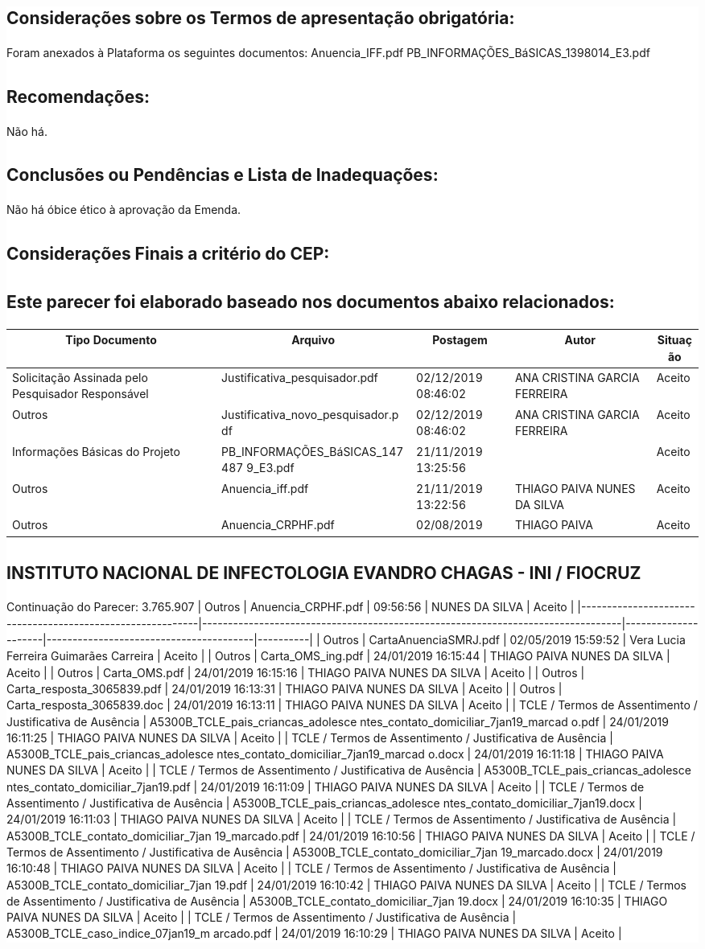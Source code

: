 ## Considerações sobre os Termos de apresentação obrigatória:
Foram anexados à Plataforma os seguintes documentos:
Anuencia\_IFF.pdf
PB\_INFORMAÇÕES\_BáSICAS\_1398014\_E3.pdf

## Recomendações:
Não há.

## Conclusões ou Pendências e Lista de Inadequações:
Não há óbice ético à aprovação da Emenda.

## Considerações Finais a critério do CEP:

## Este parecer foi elaborado baseado nos documentos abaixo relacionados:
| Tipo Documento                                    | Arquivo                                | Postagem            | Autor                        | Situação   |
|---------------------------------------------------|----------------------------------------|---------------------|------------------------------|------------|
| Solicitação Assinada pelo Pesquisador Responsável | Justificativa_pesquisador.pdf          | 02/12/2019 08:46:02 | ANA CRISTINA GARCIA FERREIRA | Aceito     |
| Outros                                            | Justificativa_novo_pesquisador.pdf     | 02/12/2019 08:46:02 | ANA CRISTINA GARCIA FERREIRA | Aceito     |
| Informações Básicas do Projeto                    | PB_INFORMAÇÕES_BáSICAS_147487 9_E3.pdf | 21/11/2019 13:25:56 |                              | Aceito     |
| Outros                                            | Anuencia_iff.pdf                       | 21/11/2019 13:22:56 | THIAGO PAIVA NUNES DA SILVA  | Aceito     |
| Outros                                            | Anuencia_CRPHF.pdf                     | 02/08/2019          | THIAGO PAIVA                 | Aceito     |

## INSTITUTO NACIONAL DE INFECTOLOGIA EVANDRO CHAGAS - INI / FIOCRUZ

Continuação do Parecer: 3.765.907
| Outros                                                    | Anuencia_CRPHF.pdf                                                              | 09:56:56            | NUNES DA SILVA                         | Aceito   |
|-----------------------------------------------------------|---------------------------------------------------------------------------------|---------------------|----------------------------------------|----------|
| Outros                                                    | CartaAnuenciaSMRJ.pdf                                                           | 02/05/2019 15:59:52 | Vera Lucia Ferreira Guimarães Carreira | Aceito   |
| Outros                                                    | Carta_OMS_ing.pdf                                                               | 24/01/2019 16:15:44 | THIAGO PAIVA NUNES DA SILVA            | Aceito   |
| Outros                                                    | Carta_OMS.pdf                                                                   | 24/01/2019 16:15:16 | THIAGO PAIVA NUNES DA SILVA            | Aceito   |
| Outros                                                    | Carta_resposta_3065839.pdf                                                      | 24/01/2019 16:13:31 | THIAGO PAIVA NUNES DA SILVA            | Aceito   |
| Outros                                                    | Carta_resposta_3065839.doc                                                      | 24/01/2019 16:13:11 | THIAGO PAIVA NUNES DA SILVA            | Aceito   |
| TCLE / Termos de Assentimento / Justificativa de Ausência | A5300B_TCLE_pais_criancas_adolesce ntes_contato_domiciliar_7jan19_marcad o.pdf  | 24/01/2019 16:11:25 | THIAGO PAIVA NUNES DA SILVA            | Aceito   |
| TCLE / Termos de Assentimento / Justificativa de Ausência | A5300B_TCLE_pais_criancas_adolesce ntes_contato_domiciliar_7jan19_marcad o.docx | 24/01/2019 16:11:18 | THIAGO PAIVA NUNES DA SILVA            | Aceito   |
| TCLE / Termos de Assentimento / Justificativa de Ausência | A5300B_TCLE_pais_criancas_adolesce ntes_contato_domiciliar_7jan19.pdf           | 24/01/2019 16:11:09 | THIAGO PAIVA NUNES DA SILVA            | Aceito   |
| TCLE / Termos de Assentimento / Justificativa de Ausência | A5300B_TCLE_pais_criancas_adolesce ntes_contato_domiciliar_7jan19.docx          | 24/01/2019 16:11:03 | THIAGO PAIVA NUNES DA SILVA            | Aceito   |
| TCLE / Termos de Assentimento / Justificativa de Ausência | A5300B_TCLE_contato_domiciliar_7jan 19_marcado.pdf                              | 24/01/2019 16:10:56 | THIAGO PAIVA NUNES DA SILVA            | Aceito   |
| TCLE / Termos de Assentimento / Justificativa de Ausência | A5300B_TCLE_contato_domiciliar_7jan 19_marcado.docx                             | 24/01/2019 16:10:48 | THIAGO PAIVA NUNES DA SILVA            | Aceito   |
| TCLE / Termos de Assentimento / Justificativa de Ausência | A5300B_TCLE_contato_domiciliar_7jan 19.pdf                                      | 24/01/2019 16:10:42 | THIAGO PAIVA NUNES DA SILVA            | Aceito   |
| TCLE / Termos de Assentimento / Justificativa de Ausência | A5300B_TCLE_contato_domiciliar_7jan 19.docx                                     | 24/01/2019 16:10:35 | THIAGO PAIVA NUNES DA SILVA            | Aceito   |
| TCLE / Termos de Assentimento / Justificativa de Ausência | A5300B_TCLE_caso_indice_07jan19_m arcado.pdf                                    | 24/01/2019 16:10:29 | THIAGO PAIVA NUNES DA SILVA            | Aceito   |
